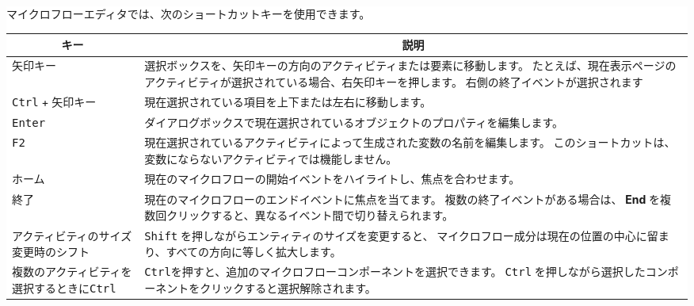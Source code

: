 マイクロフローエディタでは、次のショートカットキーを使用できます。

| キー                                | 説明                                                                                               |
| --------------------------------- | ------------------------------------------------------------------------------------------------ |
| 矢印キー                              | 選択ボックスを、矢印キーの方向のアクティビティまたは要素に移動します。 たとえば、現在表示ページのアクティビティが選択されている場合、右矢印キーを押します。 右側の終了イベントが選択されます  |
| <kbd>Ctrl</kbd> + 矢印キー            | 現在選択されている項目を上下または左右に移動します。                                                                       |
| <kbd>Enter</kbd>                  | ダイアログボックスで現在選択されているオブジェクトのプロパティを編集します。                                                           |
| <kbd>F2</kbd>                     | 現在選択されているアクティビティによって生成された変数の名前を編集します。 このショートカットは、変数にならないアクティビティでは機能しません。                         |
| <kbd>ホーム</kbd>                    | 現在のマイクロフローの開始イベントをハイライトし、焦点を合わせます。                                                               |
| <kbd>終了</kbd>                     | 現在のマイクロフローのエンドイベントに焦点を当てます。 複数の終了イベントがある場合は、 **End** を複数回クリックすると、異なるイベント間で切り替えられます。              |
| <kbd>アクティビティのサイズ変更時のシフト</kbd>     | <kbd>Shift</kbd> を押しながらエンティティのサイズを変更すると、 マイクロフロー成分は現在の位置の中心に留まり、すべての方向に等しく拡大します。                 |
| <kbd>複数のアクティビティを選択するときにCtrl</kbd> | <kbd>Ctrl</kbd>を押すと、追加のマイクロフローコンポーネントを選択できます。 <kbd>Ctrl</kbd> を押しながら選択したコンポーネントをクリックすると選択解除されます。 |
